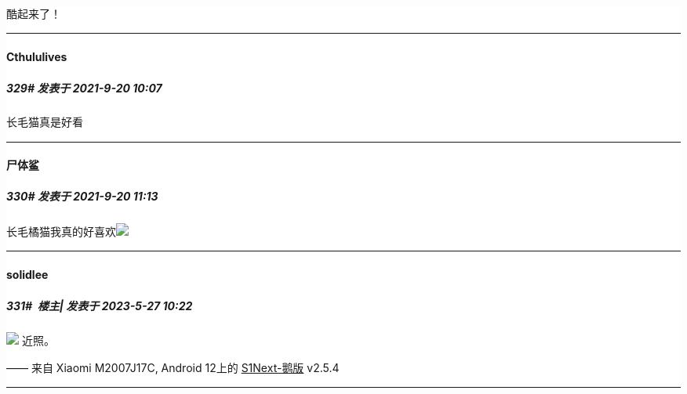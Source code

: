 酷起来了！

*****

####  Cthululives  
##### 329#       发表于 2021-9-20 10:07

长毛猫真是好看

*****

####  尸体鲨  
##### 330#       发表于 2021-9-20 11:13

长毛橘猫我真的好喜欢<img src="https://static.saraba1st.com/image/smiley/face2017/072.png" referrerpolicy="no-referrer">


*****

####  solidlee  
##### 331#         楼主| 发表于 2023-5-27 10:22

<img src="https://p.sda1.dev/11/15ad1c3acb74073d4b4ba6fdc0ae6a4b/CMP_20230527102107648.jpg" referrerpolicy="no-referrer">
近照。

—— 来自 Xiaomi M2007J17C, Android 12上的 [S1Next-鹅版](https://github.com/ykrank/S1-Next/releases) v2.5.4

*****


